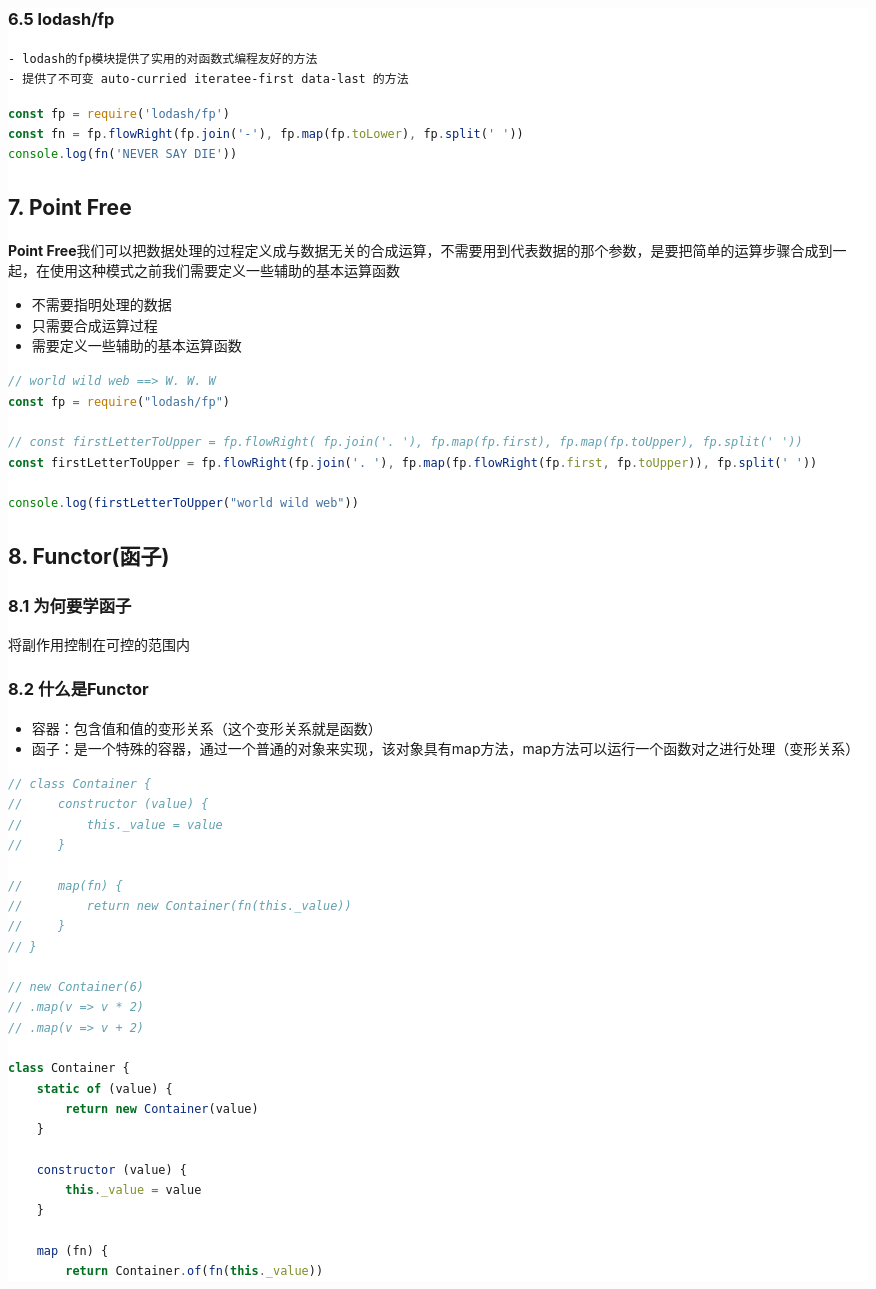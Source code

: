 ### 6.5 lodash/fp
    - lodash的fp模块提供了实用的对函数式编程友好的方法
    - 提供了不可变 auto-curried iteratee-first data-last 的方法
```javascript
const fp = require('lodash/fp')
const fn = fp.flowRight(fp.join('-'), fp.map(fp.toLower), fp.split(' '))
console.log(fn('NEVER SAY DIE'))
```

## 7. Point Free

**Point Free**我们可以把数据处理的过程定义成与数据无关的合成运算，不需要用到代表数据的那个参数，是要把简单的运算步骤合成到一起，在使用这种模式之前我们需要定义一些辅助的基本运算函数

- 不需要指明处理的数据
- 只需要合成运算过程
- 需要定义一些辅助的基本运算函数
```javascript
// world wild web ==> W. W. W
const fp = require("lodash/fp")

// const firstLetterToUpper = fp.flowRight( fp.join('. '), fp.map(fp.first), fp.map(fp.toUpper), fp.split(' '))
const firstLetterToUpper = fp.flowRight(fp.join('. '), fp.map(fp.flowRight(fp.first, fp.toUpper)), fp.split(' '))

console.log(firstLetterToUpper("world wild web"))
```

## 8. Functor(函子)

### 8.1 为何要学函子

将副作用控制在可控的范围内

### 8.2 什么是Functor

- 容器：包含值和值的变形关系（这个变形关系就是函数）
- 函子：是一个特殊的容器，通过一个普通的对象来实现，该对象具有map方法，map方法可以运行一个函数对之进行处理（变形关系）
```javascript
// class Container {
//     constructor (value) {
//         this._value = value
//     }

//     map(fn) {
//         return new Container(fn(this._value))
//     }
// }

// new Container(6)
// .map(v => v * 2)
// .map(v => v + 2)

class Container {
    static of (value) {
        return new Container(value)
    }

    constructor (value) {
        this._value = value
    }

    map (fn) {
        return Container.of(fn(this._value))
```